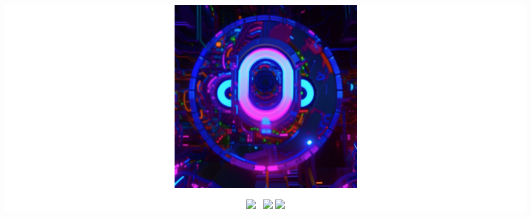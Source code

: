 <p align="center">
<img src="frontend/public/listen-more.png" width="35%" />
<br />
</p>
<p align="center">
<a href="https://docs.listen-rs.com/"><img src="https://img.shields.io/badge/docs-API-blue.svg" /></a> &nbsp;
<a href="https://github.com/piotrostr/listen"><img src="https://img.shields.io/github/stars/piotrostr/listen?style=social" /></a>
<a href=""><img src="https://img.shields.io/badge/built_with-Rust-dca282.svg?logo=rust" /></a>
</p>
